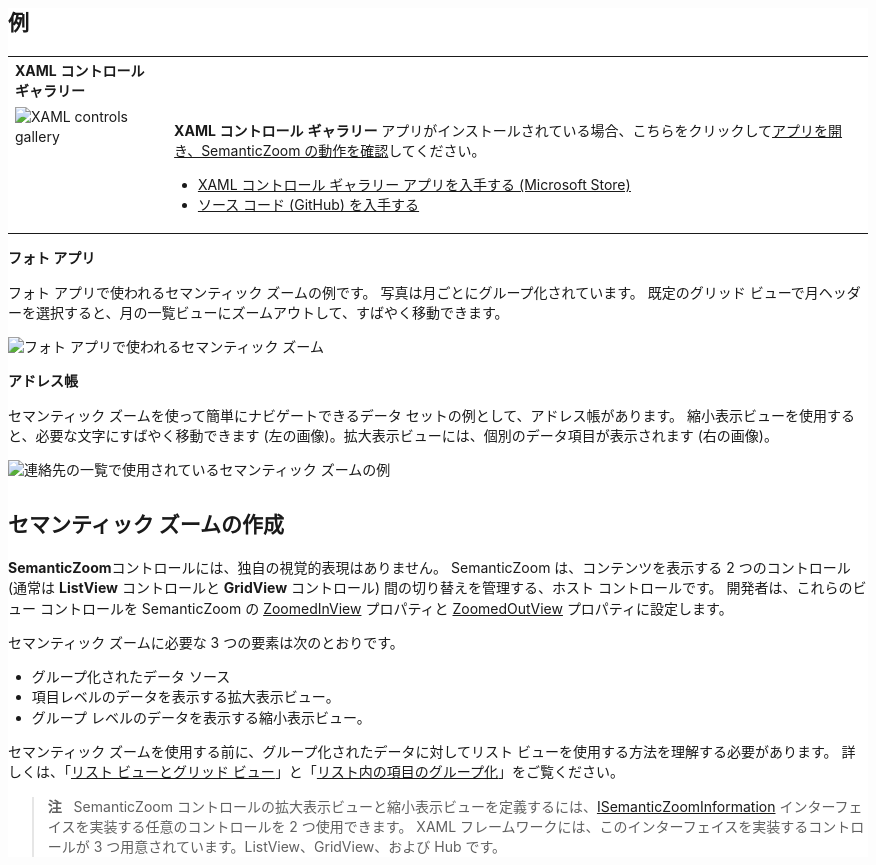 ## <a name="examples"></a>例

<table>
<th align="left">XAML コントロール ギャラリー<th>
<tr>
<td><img src="images/xaml-controls-gallery-sm.png" alt="XAML controls gallery"></img></td>
<td>
    <p><strong style="font-weight: semi-bold">XAML コントロール ギャラリー</strong> アプリがインストールされている場合、こちらをクリックして<a href="xamlcontrolsgallery:/item/SemanticZoom">アプリを開き、SemanticZoom の動作を確認</a>してください。</p>
    <ul>
    <li><a href="https://www.microsoft.com/store/productId/9MSVH128X2ZT">XAML コントロール ギャラリー アプリを入手する (Microsoft Store)</a></li>
    <li><a href="https://github.com/Microsoft/Windows-universal-samples/tree/master/Samples/XamlUIBasics">ソース コード (GitHub) を入手する</a></li>
    </ul>
</td>
</tr>
</table>

**フォト アプリ**

フォト アプリで使われるセマンティック ズームの例です。 写真は月ごとにグループ化されています。 既定のグリッド ビューで月ヘッダーを選択すると、月の一覧ビューにズームアウトして、すばやく移動できます。

![フォト アプリで使われるセマンティック ズーム](images/control-examples/semantic-zoom-photos.png)

**アドレス帳**

セマンティック ズームを使って簡単にナビゲートできるデータ セットの例として、アドレス帳があります。 縮小表示ビューを使用すると、必要な文字にすばやく移動できます (左の画像)。拡大表示ビューには、個別のデータ項目が表示されます (右の画像)。

![連絡先の一覧で使用されているセマンティック ズームの例](images/semanticzoom-win10.png)

## <a name="create-a-semantic-zoom"></a>セマンティック ズームの作成

**SemanticZoom**コントロールには、独自の視覚的表現はありません。 SemanticZoom は、コンテンツを表示する 2 つのコントロール (通常は **ListView** コントロールと **GridView** コントロール) 間の切り替えを管理する、ホスト コントロールです。  開発者は、これらのビュー コントロールを SemanticZoom の [ZoomedInView](https://msdn.microsoft.com/library/windows/apps/xaml/windows.ui.xaml.controls.semanticzoom.zoomedinview.aspx) プロパティと [ZoomedOutView](https://msdn.microsoft.com/library/windows/apps/xaml/windows.ui.xaml.controls.semanticzoom.zoomedoutview.aspx) プロパティに設定します。

セマンティック ズームに必要な 3 つの要素は次のとおりです。
- グループ化されたデータ ソース
- 項目レベルのデータを表示する拡大表示ビュー。
- グループ レベルのデータを表示する縮小表示ビュー。

セマンティック ズームを使用する前に、グループ化されたデータに対してリスト ビューを使用する方法を理解する必要があります。 詳しくは、「[リスト ビューとグリッド ビュー](listview-and-gridview.md)」と「[リスト内の項目のグループ化]()」をご覧ください。 

> **注**&nbsp;&nbsp; SemanticZoom コントロールの拡大表示ビューと縮小表示ビューを定義するには、[ISemanticZoomInformation](https://msdn.microsoft.com/library/windows/apps/xaml/windows.ui.xaml.controls.isemanticzoominformation.aspx) インターフェイスを実装する任意のコントロールを 2 つ使用できます。 XAML フレームワークには、このインターフェイスを実装するコントロールが 3 つ用意されています。ListView、GridView、および Hub です。
 